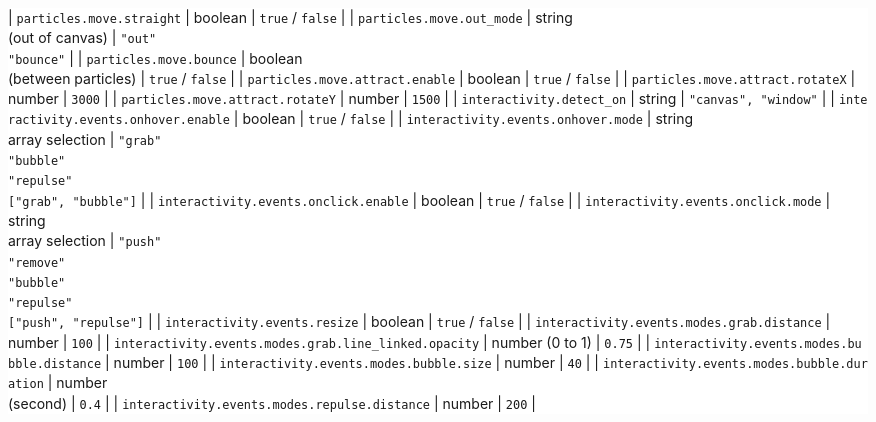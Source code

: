 | `particles.move.straight`                             | boolean                                                                                                  | `true` / `false`                                                                                                                                                   |
| `particles.move.out_mode`                             | string <br /> (out of canvas)                                                                            | `"out"` <br /> `"bounce"`                                                                                                                                          |
| `particles.move.bounce`                               | boolean <br /> (between particles)                                                                       | `true` / `false`                                                                                                                                                   |
| `particles.move.attract.enable`                       | boolean                                                                                                  | `true` / `false`                                                                                                                                                   |
| `particles.move.attract.rotateX`                      | number                                                                                                   | `3000`                                                                                                                                                             |
| `particles.move.attract.rotateY`                      | number                                                                                                   | `1500`                                                                                                                                                             |
| `interactivity.detect_on`                             | string                                                                                                   | `"canvas", "window"`                                                                                                                                               |
| `interactivity.events.onhover.enable`                 | boolean                                                                                                  | `true` / `false`                                                                                                                                                   |
| `interactivity.events.onhover.mode`                   | string <br /> array selection                                                                            | `"grab"` <br /> `"bubble"` <br /> `"repulse"` <br /> `["grab", "bubble"]`                                                                                          |
| `interactivity.events.onclick.enable`                 | boolean                                                                                                  | `true` / `false`                                                                                                                                                   |
| `interactivity.events.onclick.mode`                   | string <br /> array selection                                                                            | `"push"` <br /> `"remove"` <br /> `"bubble"` <br /> `"repulse"` <br /> `["push", "repulse"]`                                                                       |
| `interactivity.events.resize`                         | boolean                                                                                                  | `true` / `false`                                                                                                                                                   |
| `interactivity.events.modes.grab.distance`            | number                                                                                                   | `100`                                                                                                                                                              |
| `interactivity.events.modes.grab.line_linked.opacity` | number (0 to 1)                                                                                          | `0.75`                                                                                                                                                             |
| `interactivity.events.modes.bubble.distance`          | number                                                                                                   | `100`                                                                                                                                                              |
| `interactivity.events.modes.bubble.size`              | number                                                                                                   | `40`                                                                                                                                                               |
| `interactivity.events.modes.bubble.duration`          | number <br /> (second)                                                                                   | `0.4`                                                                                                                                                              |
| `interactivity.events.modes.repulse.distance`         | number                                                                                                   | `200`                                                                                                                                                              |